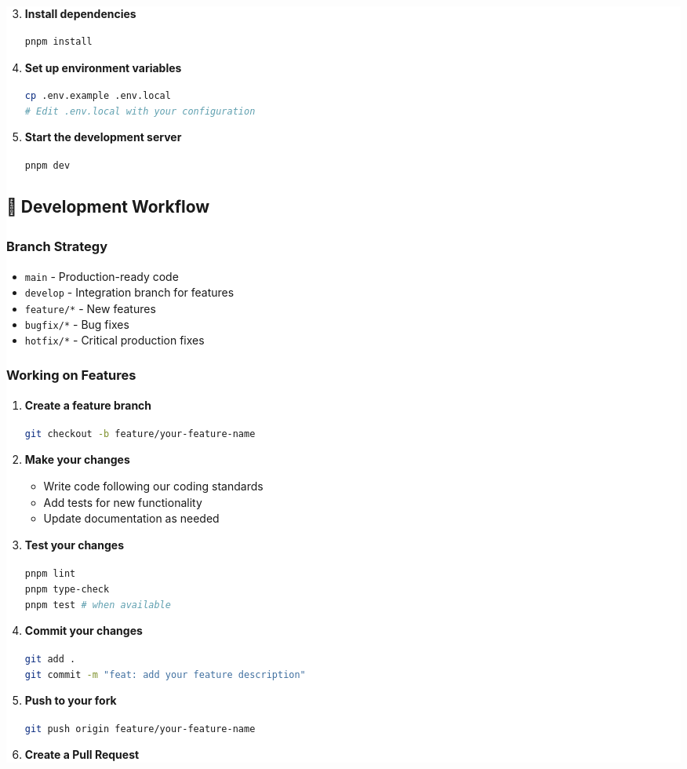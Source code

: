 3. **Install dependencies**
   ```bash
   pnpm install
   ```

4. **Set up environment variables**
   ```bash
   cp .env.example .env.local
   # Edit .env.local with your configuration
   ```

5. **Start the development server**
   ```bash
   pnpm dev
   ```

## 🔄 Development Workflow

### Branch Strategy

- `main` - Production-ready code
- `develop` - Integration branch for features
- `feature/*` - New features
- `bugfix/*` - Bug fixes
- `hotfix/*` - Critical production fixes

### Working on Features

1. **Create a feature branch**
   ```bash
   git checkout -b feature/your-feature-name
   ```

2. **Make your changes**
   - Write code following our coding standards
   - Add tests for new functionality
   - Update documentation as needed

3. **Test your changes**
   ```bash
   pnpm lint
   pnpm type-check
   pnpm test # when available
   ```

4. **Commit your changes**
   ```bash
   git add .
   git commit -m "feat: add your feature description"
   ```

5. **Push to your fork**
   ```bash
   git push origin feature/your-feature-name
   ```

6. **Create a Pull Request**
